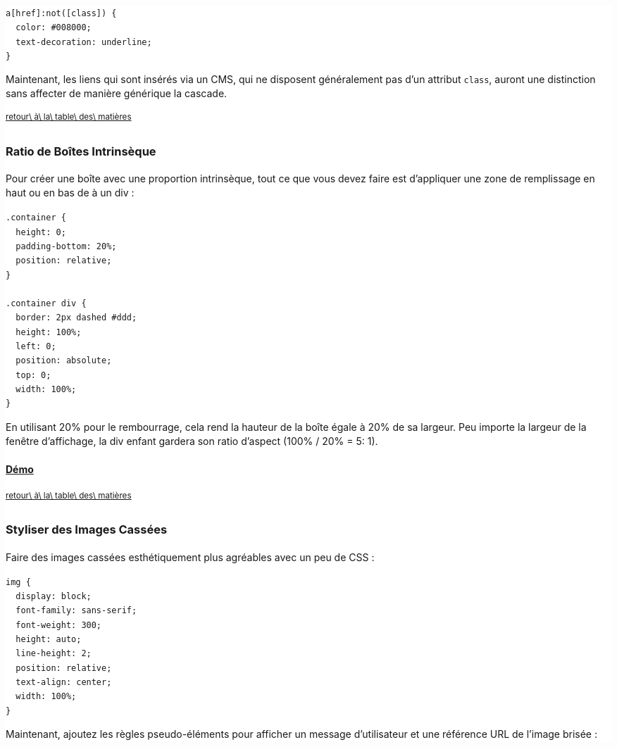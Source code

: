     a[href]:not([class]) {
      color: #008000;
      text-decoration: underline;
    }

Maintenant, les liens qui sont insérés via un CMS, qui ne disposent généralement pas d’un attribut `class`, auront une distinction sans affecter de manière générique la cascade.

<sup>[retour\ à\ la\ table\ des\ matières](#table-des-matières)</sup>

### Ratio de Boîtes Intrinsèque

Pour créer une boîte avec une proportion intrinsèque, tout ce que vous devez faire est d’appliquer une zone de remplissage en haut ou en bas de à un div :

    .container {
      height: 0;
      padding-bottom: 20%;
      position: relative;
    }

    .container div {
      border: 2px dashed #ddd;
      height: 100%;
      left: 0;
      position: absolute;
      top: 0;
      width: 100%;
    }

En utilisant 20% pour le rembourrage, cela rend la hauteur de la boîte égale à 20% de sa largeur. Peu importe la largeur de la fenêtre d’affichage, la div enfant gardera son ratio d’aspect (100% / 20% = 5: 1).

#### [Démo](http://codepen.io/AllThingsSmitty/pen/jALZvE)

<sup>[retour\ à\ la\ table\ des\ matières](#table-des-matières)</sup>

### Styliser des Images Cassées

Faire des images cassées esthétiquement plus agréables avec un peu de CSS :

    img {
      display: block;
      font-family: sans-serif;
      font-weight: 300;
      height: auto;
      line-height: 2;
      position: relative;
      text-align: center;
      width: 100%;
    }

Maintenant, ajoutez les règles pseudo-éléments pour afficher un message d’utilisateur et une référence URL de l’image brisée :
